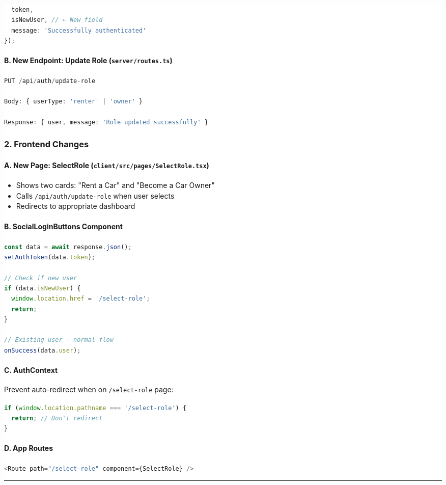 ```typescript
  token,
  isNewUser, // ← New field
  message: 'Successfully authenticated'
});
```

#### B. New Endpoint: Update Role (`server/routes.ts`)
```typescript
PUT /api/auth/update-role

Body: { userType: 'renter' | 'owner' }

Response: { user, message: 'Role updated successfully' }
```

### 2. Frontend Changes

#### A. New Page: SelectRole (`client/src/pages/SelectRole.tsx`)
- Shows two cards: "Rent a Car" and "Become a Car Owner"
- Calls `/api/auth/update-role` when user selects
- Redirects to appropriate dashboard

#### B. SocialLoginButtons Component
```typescript
const data = await response.json();
setAuthToken(data.token);

// Check if new user
if (data.isNewUser) {
  window.location.href = '/select-role';
  return;
}

// Existing user - normal flow
onSuccess(data.user);
```

#### C. AuthContext
Prevent auto-redirect when on `/select-role` page:

```typescript
if (window.location.pathname === '/select-role') {
  return; // Don't redirect
}
```

#### D. App Routes
```typescript
<Route path="/select-role" component={SelectRole} />
```

---
